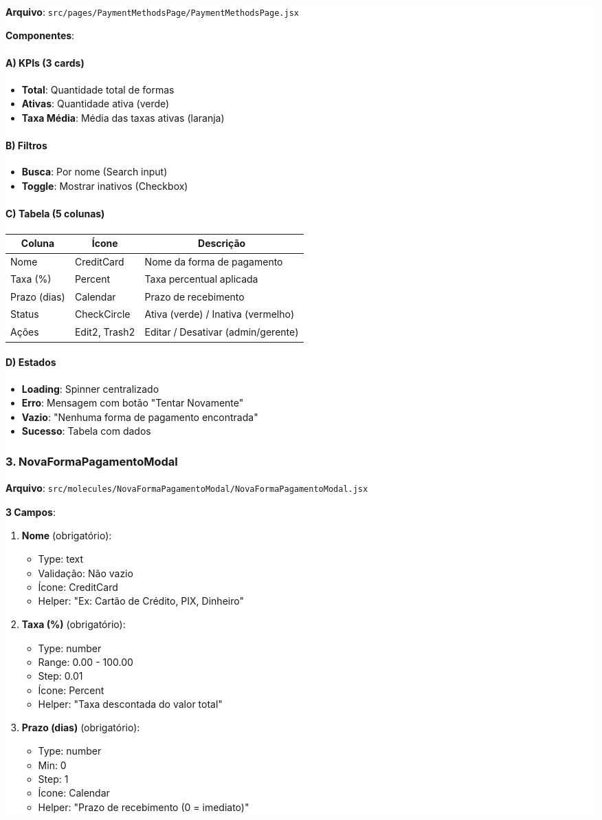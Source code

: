 **Arquivo**: `src/pages/PaymentMethodsPage/PaymentMethodsPage.jsx`

**Componentes**:

#### A) KPIs (3 cards)
- **Total**: Quantidade total de formas
- **Ativas**: Quantidade ativa (verde)
- **Taxa Média**: Média das taxas ativas (laranja)

#### B) Filtros
- **Busca**: Por nome (Search input)
- **Toggle**: Mostrar inativos (Checkbox)

#### C) Tabela (5 colunas)
| Coluna          | Ícone         | Descrição                    |
|-----------------|---------------|------------------------------|
| Nome            | CreditCard    | Nome da forma de pagamento   |
| Taxa (%)        | Percent       | Taxa percentual aplicada     |
| Prazo (dias)    | Calendar      | Prazo de recebimento         |
| Status          | CheckCircle   | Ativa (verde) / Inativa (vermelho) |
| Ações           | Edit2, Trash2 | Editar / Desativar (admin/gerente) |

#### D) Estados
- **Loading**: Spinner centralizado
- **Erro**: Mensagem com botão "Tentar Novamente"
- **Vazio**: "Nenhuma forma de pagamento encontrada"
- **Sucesso**: Tabela com dados

### 3. NovaFormaPagamentoModal

**Arquivo**: `src/molecules/NovaFormaPagamentoModal/NovaFormaPagamentoModal.jsx`

**3 Campos**:

1. **Nome** (obrigatório):
   - Type: text
   - Validação: Não vazio
   - Ícone: CreditCard
   - Helper: "Ex: Cartão de Crédito, PIX, Dinheiro"

2. **Taxa (%)** (obrigatório):
   - Type: number
   - Range: 0.00 - 100.00
   - Step: 0.01
   - Ícone: Percent
   - Helper: "Taxa descontada do valor total"

3. **Prazo (dias)** (obrigatório):
   - Type: number
   - Min: 0
   - Step: 1
   - Ícone: Calendar
   - Helper: "Prazo de recebimento (0 = imediato)"
